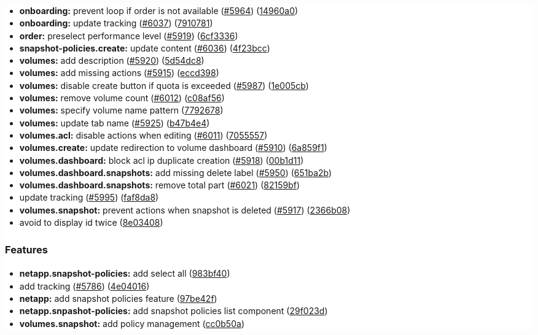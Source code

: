 * **onboarding:** prevent loop if order is not available ([#5964](https://github.com/ovh/manager/issues/5964)) ([14960a0](https://github.com/ovh/manager/commit/14960a024683be3479131a1ad505a84285fecd03))
* **onboarding:** update tracking ([#6037](https://github.com/ovh/manager/issues/6037)) ([7910781](https://github.com/ovh/manager/commit/791078183804a3b9518f6aad62e04728172158bf))
* **order:** preselect performance level ([#5919](https://github.com/ovh/manager/issues/5919)) ([6cf3336](https://github.com/ovh/manager/commit/6cf33369b8ce464d8e7a07c5b6c96fa89f589bee))
* **snapshot-policies.create:** update content ([#6036](https://github.com/ovh/manager/issues/6036)) ([4f23bcc](https://github.com/ovh/manager/commit/4f23bcc8cebe3281eadd2b1b9f5b7a8913b42a0c))
* **volumes:** add description ([#5920](https://github.com/ovh/manager/issues/5920)) ([5d54dc8](https://github.com/ovh/manager/commit/5d54dc806a28615d9b15a79ede619ddc025f2d1f))
* **volumes:** add missing actions ([#5915](https://github.com/ovh/manager/issues/5915)) ([eccd398](https://github.com/ovh/manager/commit/eccd398f393f58c5a4782b9ba0f0aa44323c2c85))
* **volumes:** disable create button if quota is exceeded ([#5987](https://github.com/ovh/manager/issues/5987)) ([1e005cb](https://github.com/ovh/manager/commit/1e005cbb36607c0ff95c08180eefa2d576735707))
* **volumes:** remove volume count ([#6012](https://github.com/ovh/manager/issues/6012)) ([c08af56](https://github.com/ovh/manager/commit/c08af5698187c5be780f1a6ae1657eb4af1a440d))
* **volumes:** specify volume name pattern ([7792678](https://github.com/ovh/manager/commit/7792678377160df18b8020c324432feabe53f30d))
* **volumes:** update tab name ([#5925](https://github.com/ovh/manager/issues/5925)) ([b47b4e4](https://github.com/ovh/manager/commit/b47b4e487c9114e09863de96129de88ed575917f))
* **volumes.acl:** disable actions when editing ([#6011](https://github.com/ovh/manager/issues/6011)) ([7055557](https://github.com/ovh/manager/commit/70555576e24e8542dfa9e2d75087fe42661521a6))
* **volumes.create:** update redirection to volume dashboard ([#5910](https://github.com/ovh/manager/issues/5910)) ([6a859f1](https://github.com/ovh/manager/commit/6a859f11d317411919cb06408ebaed46eeafa92c))
* **volumes.dashboard:** block acl ip duplicate creation ([#5918](https://github.com/ovh/manager/issues/5918)) ([00b1d11](https://github.com/ovh/manager/commit/00b1d11537441f1cc7e0b322fab41301e840ad0b))
* **volumes.dashboard.snapshots:** add missing delete label ([#5950](https://github.com/ovh/manager/issues/5950)) ([651ba2b](https://github.com/ovh/manager/commit/651ba2bf046460611acd70cdc62852cc1db162a0))
* **volumes.dashboard.snapshots:** remove total part ([#6021](https://github.com/ovh/manager/issues/6021)) ([82159bf](https://github.com/ovh/manager/commit/82159bf0187ce932ae1ad9360bb6ba33dceb64d3))
* update tracking ([#5995](https://github.com/ovh/manager/issues/5995)) ([faf8da8](https://github.com/ovh/manager/commit/faf8da8145029ec515f28cb02e50d4b35ccc7b70))
* **volumes.snapshot:** prevent actions when snapshot is deleted ([#5917](https://github.com/ovh/manager/issues/5917)) ([2366b08](https://github.com/ovh/manager/commit/2366b081127bb45fc8748d4ea2f1f1767108a098))
* avoid to display id twice ([8e03408](https://github.com/ovh/manager/commit/8e0340874d5a1dc07807eee314abeaf3450b83d6))


### Features

* **netapp.snapshot-policies:** add select all ([983bf40](https://github.com/ovh/manager/commit/983bf40be4784e2a47eb4c341def08c84b940ed6))
* add tracking ([#5786](https://github.com/ovh/manager/issues/5786)) ([4e04016](https://github.com/ovh/manager/commit/4e0401606a1f0da9aebf814140a46ed39dfa4f70))
* **netapp:** add snapshot policies feature ([97be42f](https://github.com/ovh/manager/commit/97be42f9e26cf307997152fb37aef0dc48b5301b))
* **netapp.snpashot-policies:** add snapshot policies list component ([29f023d](https://github.com/ovh/manager/commit/29f023dbbc06440dd6d26dae1e29d0d2c24209fa))
* **volumes.snapshot:** add policy management ([cc0b50a](https://github.com/ovh/manager/commit/cc0b50a8e3697616af88816d5d0d78627e017b4b))
